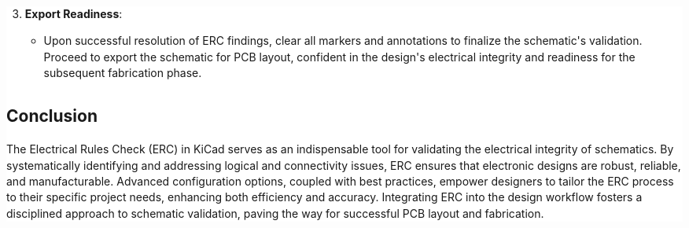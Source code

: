 3. **Export Readiness**:
   
   - Upon successful resolution of ERC findings, clear all markers and annotations to finalize the schematic's validation. Proceed to export the schematic for PCB layout, confident in the design's electrical integrity and readiness for the subsequent fabrication phase.

## Conclusion

The Electrical Rules Check (ERC) in KiCad serves as an indispensable tool for validating the electrical integrity of schematics. By systematically identifying and addressing logical and connectivity issues, ERC ensures that electronic designs are robust, reliable, and manufacturable. Advanced configuration options, coupled with best practices, empower designers to tailor the ERC process to their specific project needs, enhancing both efficiency and accuracy. Integrating ERC into the design workflow fosters a disciplined approach to schematic validation, paving the way for successful PCB layout and fabrication.